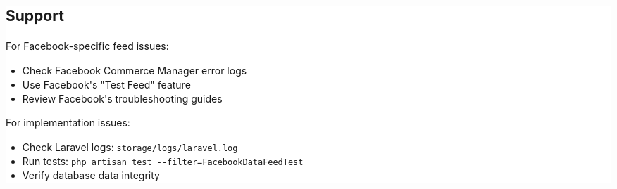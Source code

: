## Support

For Facebook-specific feed issues:
- Check Facebook Commerce Manager error logs
- Use Facebook's "Test Feed" feature
- Review Facebook's troubleshooting guides

For implementation issues:
- Check Laravel logs: `storage/logs/laravel.log`
- Run tests: `php artisan test --filter=FacebookDataFeedTest`
- Verify database data integrity
